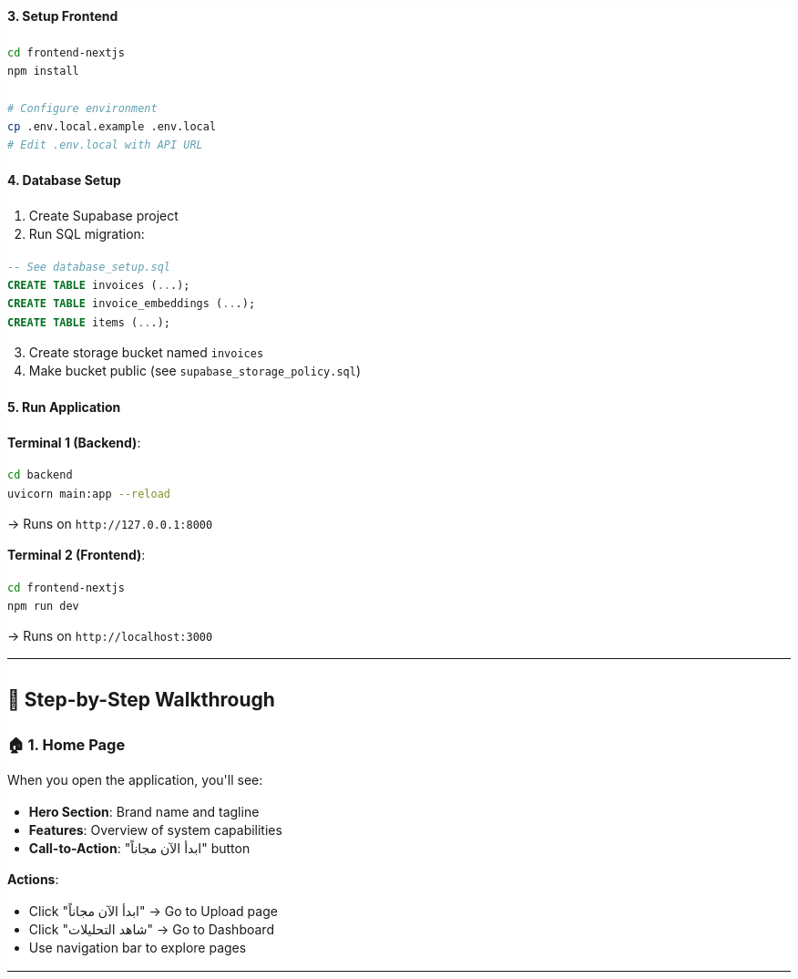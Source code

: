 #### 3. Setup Frontend

```bash
cd frontend-nextjs
npm install

# Configure environment
cp .env.local.example .env.local
# Edit .env.local with API URL
```

#### 4. Database Setup

1. Create Supabase project
2. Run SQL migration:
```sql
-- See database_setup.sql
CREATE TABLE invoices (...);
CREATE TABLE invoice_embeddings (...);
CREATE TABLE items (...);
```

3. Create storage bucket named `invoices`
4. Make bucket public (see `supabase_storage_policy.sql`)

#### 5. Run Application

**Terminal 1 (Backend)**:
```bash
cd backend
uvicorn main:app --reload
```
→ Runs on `http://127.0.0.1:8000`

**Terminal 2 (Frontend)**:
```bash
cd frontend-nextjs
npm run dev
```
→ Runs on `http://localhost:3000`

---

## 📖 Step-by-Step Walkthrough

### 🏠 1. Home Page

When you open the application, you'll see:

- **Hero Section**: Brand name and tagline
- **Features**: Overview of system capabilities
- **Call-to-Action**: "ابدأ الآن مجاناً" button

**Actions**:
- Click "ابدأ الآن مجاناً" → Go to Upload page
- Click "شاهد التحليلات" → Go to Dashboard
- Use navigation bar to explore pages

---